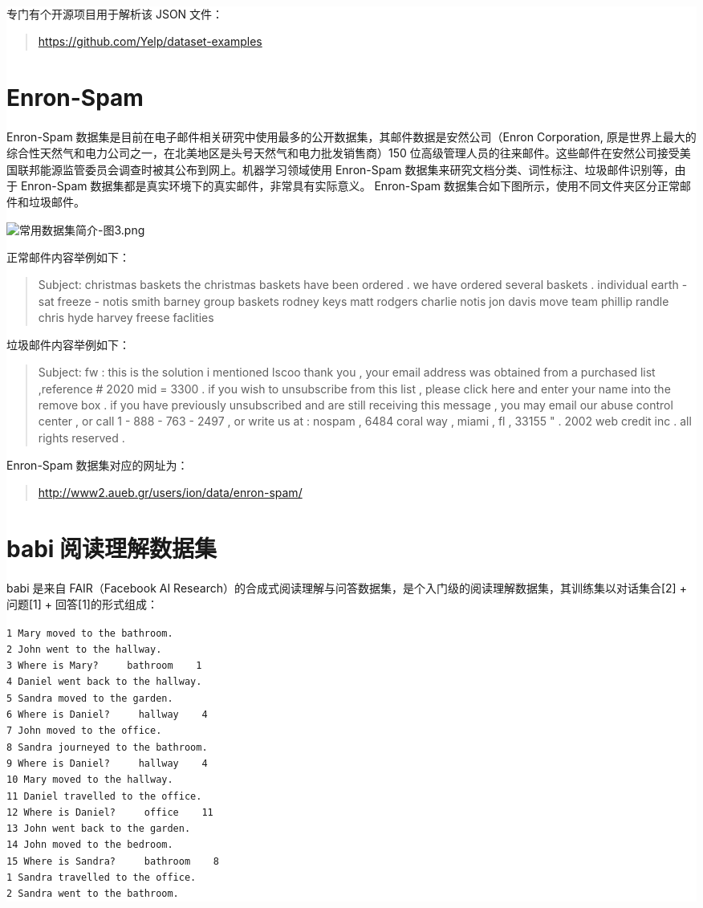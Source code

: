 专门有个开源项目用于解析该 JSON 文件：

> https://github.com/Yelp/dataset-examples

# Enron-Spam

Enron-Spam 数据集是目前在电子邮件相关研究中使用最多的公开数据集，其邮件数据是安然公司（Enron Corporation, 原是世界上最大的综合性天然气和电力公司之一，在北美地区是头号天然气和电力批发销售商）150 位高级管理人员的往来邮件。这些邮件在安然公司接受美国联邦能源监管委员会调查时被其公布到网上。机器学习领域使用 Enron-Spam 数据集来研究文档分类、词性标注、垃圾邮件识别等，由于 Enron-Spam 数据集都是真实环境下的真实邮件，非常具有实际意义。
Enron-Spam 数据集合如下图所示，使用不同文件夹区分正常邮件和垃圾邮件。

![常用数据集简介-图3.png](picture/常用数据集简介-图3.png "Enron-Spam数据集文件夹结构")

正常邮件内容举例如下：

> Subject: christmas baskets
> the christmas baskets have been ordered .
> we have ordered several baskets .
> individual earth - sat freeze - notis
> smith barney group baskets
> rodney keys matt rodgers charlie
> notis jon davis move
> team
> phillip randle chris hyde
> harvey
> freese
> faclities

垃圾邮件内容举例如下：

> Subject: fw : this is the solution i mentioned lscoo
> thank you ,
> your email address was obtained from a purchased list ,reference # 2020 mid = 3300 . if you wish to unsubscribe
> from this list , please click here and enter
> your name into the remove box . if you have previously unsubscribed
> and are still receiving this message , you may email our abuse
> control center , or call 1 - 888 - 763 - 2497 , or write us at : nospam ,
> 6484 coral way , miami , fl , 33155 " . 2002
> web credit inc . all rights reserved .

Enron-Spam 数据集对应的网址为：

> http://www2.aueb.gr/users/ion/data/enron-spam/

# babi 阅读理解数据集

babi 是来自 FAIR（Facebook AI Research）的合成式阅读理解与问答数据集，是个入门级的阅读理解数据集，其训练集以对话集合[2] + 问题[1] + 回答[1]的形式组成：

    1 Mary moved to the bathroom.
    2 John went to the hallway.
    3 Where is Mary?     bathroom    1
    4 Daniel went back to the hallway.
    5 Sandra moved to the garden.
    6 Where is Daniel?     hallway    4
    7 John moved to the office.
    8 Sandra journeyed to the bathroom.
    9 Where is Daniel?     hallway    4
    10 Mary moved to the hallway.
    11 Daniel travelled to the office.
    12 Where is Daniel?     office    11
    13 John went back to the garden.
    14 John moved to the bedroom.
    15 Where is Sandra?     bathroom    8
    1 Sandra travelled to the office.
    2 Sandra went to the bathroom.